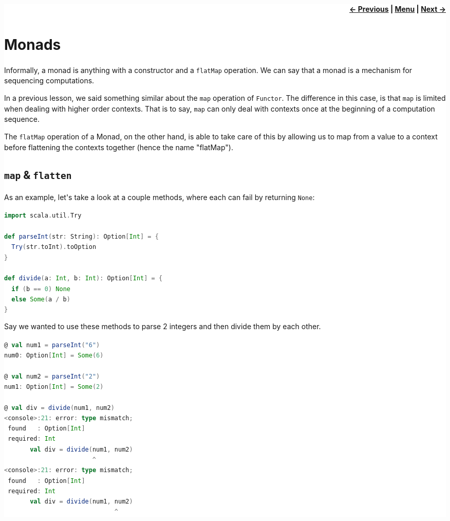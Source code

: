 <h4 align="right">
    <a href="../_3_functional_programming_basics/lesson3_4_higher_kinded_types.md">← Previous</a> |
    <a href="../../../../README.md">Menu</a> |
    <a href="lesson4_2_id.md">Next →</a>
</h4>

<h1>Monads</h1>

Informally, a monad is anything with a constructor and a `flatMap` operation. We can say that a monad is a mechanism for
sequencing computations.

In a previous lesson, we said something similar about the `map` operation of `Functor`. The difference in this case, is
that `map` is limited when dealing with higher order contexts. That is to say, `map` can only deal with contexts once at 
the beginning of a computation sequence.

The `flatMap` operation of a Monad, on the other hand, is able to take care of this by allowing us to map from a value 
to a context before flattening the contexts together (hence the name "flatMap").

<h2><code>map</code> & <code>flatten</code></h2>

As an example, let's take a look at a couple methods, where each can fail by returning `None`:

```scala
import scala.util.Try

def parseInt(str: String): Option[Int] = {
  Try(str.toInt).toOption
}

def divide(a: Int, b: Int): Option[Int] = {
  if (b == 0) None
  else Some(a / b)
}
```

Say we wanted to use these methods to parse 2 integers and then divide them by each other.

```scala
@ val num1 = parseInt("6")
num0: Option[Int] = Some(6)

@ val num2 = parseInt("2")
num1: Option[Int] = Some(2)

@ val div = divide(num1, num2)
<console>:21: error: type mismatch;
 found   : Option[Int]
 required: Int
       val div = divide(num1, num2)
                        ^
<console>:21: error: type mismatch;
 found   : Option[Int]
 required: Int
       val div = divide(num1, num2)
                              ^
```
